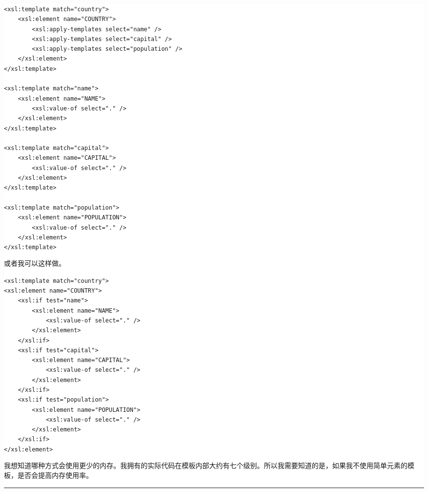 ```
<xsl:template match="country">
    <xsl:element name="COUNTRY">
        <xsl:apply-templates select="name" />
        <xsl:apply-templates select="capital" />
        <xsl:apply-templates select="population" />
    </xsl:element>
</xsl:template>

<xsl:template match="name">
    <xsl:element name="NAME">
        <xsl:value-of select="." />
    </xsl:element>
</xsl:template>

<xsl:template match="capital">
    <xsl:element name="CAPITAL">
        <xsl:value-of select="." />
    </xsl:element>
</xsl:template>

<xsl:template match="population">
    <xsl:element name="POPULATION">
        <xsl:value-of select="." />
    </xsl:element>
</xsl:template> 
```

或者我可以这样做。

```
<xsl:template match="country">
<xsl:element name="COUNTRY">
    <xsl:if test="name">
        <xsl:element name="NAME">
            <xsl:value-of select="." />
        </xsl:element>
    </xsl:if>
    <xsl:if test="capital">
        <xsl:element name="CAPITAL">
            <xsl:value-of select="." />
        </xsl:element>
    </xsl:if>
    <xsl:if test="population">
        <xsl:element name="POPULATION">
            <xsl:value-of select="." />
        </xsl:element>
    </xsl:if>
</xsl:element> 
```

我想知道哪种方式会使用更少的内存。我拥有的实际代码在模板内部大约有七个级别。所以我需要知道的是，如果我不使用简单元素的模板，是否会提高内存使用率。

* * *
